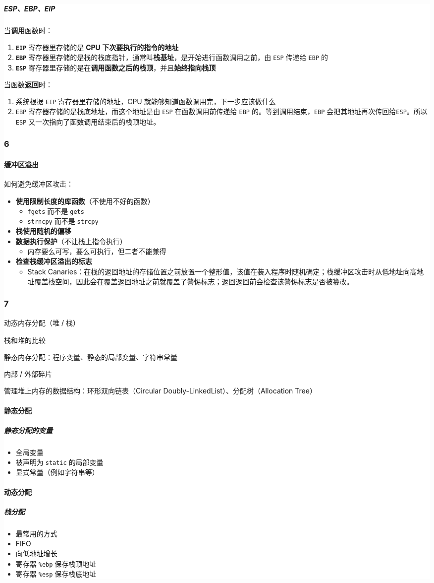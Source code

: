 ##### ESP、EBP、EIP

当**调用**函数时：

1.  **`EIP`** 寄存器里存储的是 **CPU 下次要执行的指令的地址**
2.  **`EBP`** 寄存器里存储的是栈的栈底指针，通常叫**栈基址**，是开始进行函数调用之前，由 `ESP` 传递给 `EBP` 的
3.  **`ESP`** 寄存器里存储的是在**调用函数之后的栈顶**，并且**始终指向栈顶**

当函数**返回**时：

1.  系统根据 `EIP` 寄存器里存储的地址，CPU 就能够知道函数调用完，下一步应该做什么
2.  `EBP` 寄存器存储的是栈底地址，而这个地址是由 `ESP` 在函数调用前传递给 `EBP` 的。等到调用结束，`EBP` 会把其地址再次传回给`ESP`。所以 `ESP` 又一次指向了函数调用结束后的栈顶地址。

### 6

#### 缓冲区溢出

如何避免缓冲区攻击：

*   **使用限制长度的库函数**（不使用不好的函数）
    *   `fgets` 而不是 `gets`
    *   `strncpy` 而不是 `strcpy`
*   **栈使用随机的偏移**
*   **数据执行保护**（不让栈上指令执行）
    *   内存要么可写，要么可执行，但二者不能兼得
*   **检查栈缓冲区溢出的标志**
    *   Stack Canaries：在栈的返回地址的存储位置之前放置一个整形值，该值在装入程序时随机确定；栈缓冲区攻击时从低地址向高地址覆盖栈空间，因此会在覆盖返回地址之前就覆盖了警惕标志；返回返回前会检查该警惕标志是否被篡改。

### 7

动态内存分配（堆 / 栈）

栈和堆的比较

静态内存分配：程序变量、静态的局部变量、字符串常量

内部 / 外部碎片

管理堆上内存的数据结构：环形双向链表（Circular Doubly-LinkedList）、分配树（Allocation Tree）

#### 静态分配

##### 静态分配的变量

*   全局变量
*   被声明为 `static` 的局部变量
*   显式常量（例如字符串等）

#### 动态分配

##### 栈分配

*   最常用的方式
*   FIFO
*   向低地址增长
*   寄存器 `%ebp` 保存栈顶地址
*   寄存器 `%esp` 保存栈底地址
